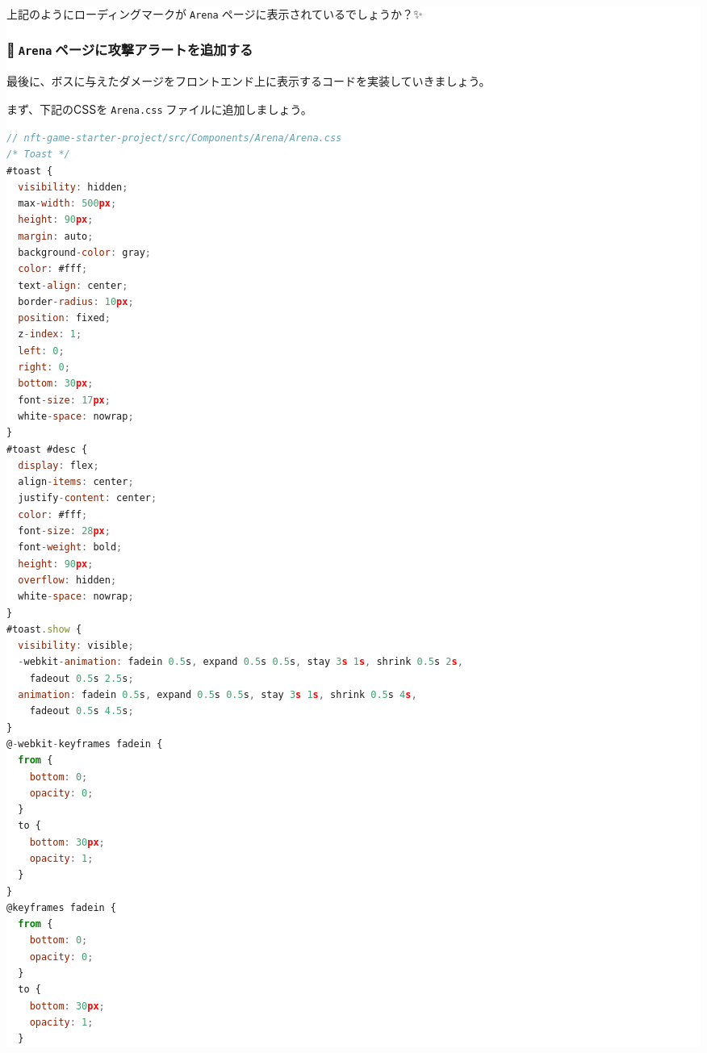 上記のようにローディングマークが `Arena` ページに表示されているでしょうか？✨
### 🚨 `Arena` ページに攻撃アラートを追加する

最後に、ボスに与えたダメージをフロントエンド上に表示するコードを実装していきましょう。

まず、下記のCSSを `Arena.css`  ファイルに追加しましょう。

```javascript
// nft-game-starter-project/src/Components/Arena/Arena.css
/* Toast */
#toast {
  visibility: hidden;
  max-width: 500px;
  height: 90px;
  margin: auto;
  background-color: gray;
  color: #fff;
  text-align: center;
  border-radius: 10px;
  position: fixed;
  z-index: 1;
  left: 0;
  right: 0;
  bottom: 30px;
  font-size: 17px;
  white-space: nowrap;
}
#toast #desc {
  display: flex;
  align-items: center;
  justify-content: center;
  color: #fff;
  font-size: 28px;
  font-weight: bold;
  height: 90px;
  overflow: hidden;
  white-space: nowrap;
}
#toast.show {
  visibility: visible;
  -webkit-animation: fadein 0.5s, expand 0.5s 0.5s, stay 3s 1s, shrink 0.5s 2s,
    fadeout 0.5s 2.5s;
  animation: fadein 0.5s, expand 0.5s 0.5s, stay 3s 1s, shrink 0.5s 4s,
    fadeout 0.5s 4.5s;
}
@-webkit-keyframes fadein {
  from {
    bottom: 0;
    opacity: 0;
  }
  to {
    bottom: 30px;
    opacity: 1;
  }
}
@keyframes fadein {
  from {
    bottom: 0;
    opacity: 0;
  }
  to {
    bottom: 30px;
    opacity: 1;
  }
```